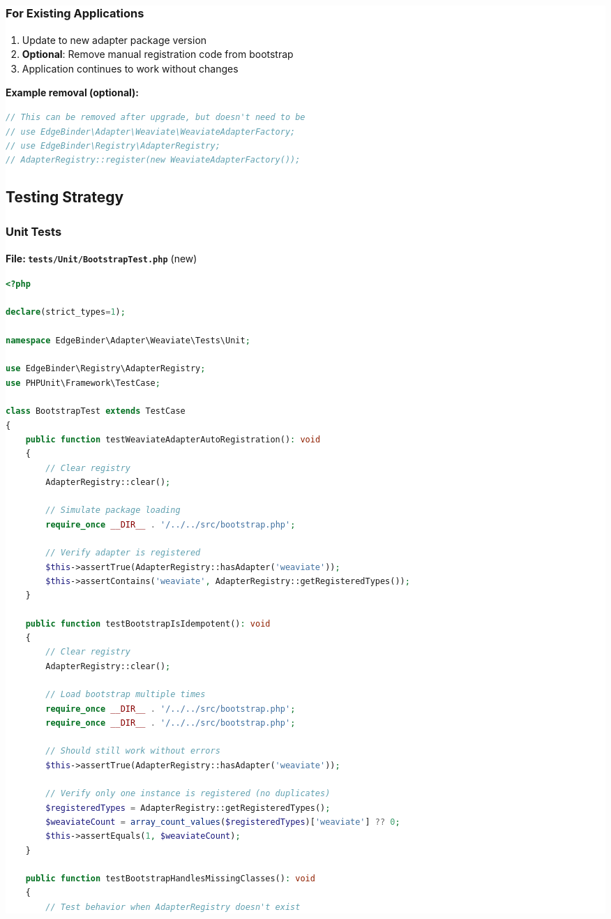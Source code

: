 ### For Existing Applications
1. Update to new adapter package version
2. **Optional**: Remove manual registration code from bootstrap
3. Application continues to work without changes

**Example removal (optional):**
```php
// This can be removed after upgrade, but doesn't need to be
// use EdgeBinder\Adapter\Weaviate\WeaviateAdapterFactory;
// use EdgeBinder\Registry\AdapterRegistry;
// AdapterRegistry::register(new WeaviateAdapterFactory());
```

## Testing Strategy

### Unit Tests
**File: `tests/Unit/BootstrapTest.php`** (new)
```php
<?php

declare(strict_types=1);

namespace EdgeBinder\Adapter\Weaviate\Tests\Unit;

use EdgeBinder\Registry\AdapterRegistry;
use PHPUnit\Framework\TestCase;

class BootstrapTest extends TestCase
{
    public function testWeaviateAdapterAutoRegistration(): void
    {
        // Clear registry
        AdapterRegistry::clear();
        
        // Simulate package loading
        require_once __DIR__ . '/../../src/bootstrap.php';
        
        // Verify adapter is registered
        $this->assertTrue(AdapterRegistry::hasAdapter('weaviate'));
        $this->assertContains('weaviate', AdapterRegistry::getRegisteredTypes());
    }
    
    public function testBootstrapIsIdempotent(): void
    {
        // Clear registry
        AdapterRegistry::clear();

        // Load bootstrap multiple times
        require_once __DIR__ . '/../../src/bootstrap.php';
        require_once __DIR__ . '/../../src/bootstrap.php';

        // Should still work without errors
        $this->assertTrue(AdapterRegistry::hasAdapter('weaviate'));

        // Verify only one instance is registered (no duplicates)
        $registeredTypes = AdapterRegistry::getRegisteredTypes();
        $weaviateCount = array_count_values($registeredTypes)['weaviate'] ?? 0;
        $this->assertEquals(1, $weaviateCount);
    }

    public function testBootstrapHandlesMissingClasses(): void
    {
        // Test behavior when AdapterRegistry doesn't exist
```